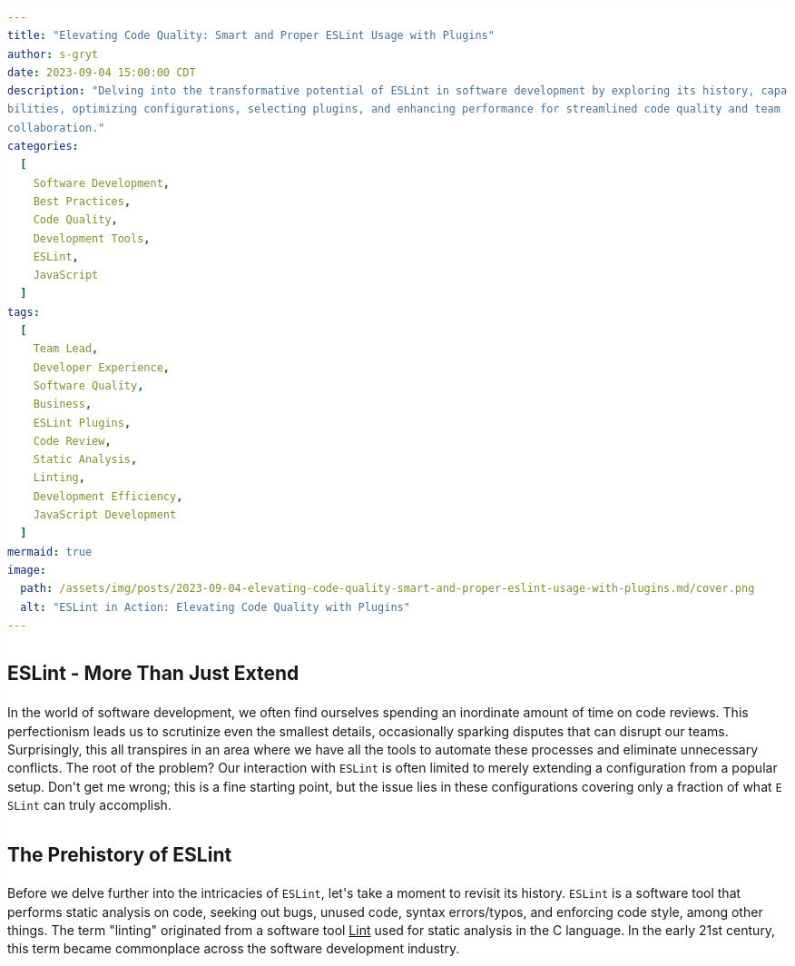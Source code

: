 ```yaml
---
title: "Elevating Code Quality: Smart and Proper ESLint Usage with Plugins"
author: s-gryt
date: 2023-09-04 15:00:00 CDT
description: "Delving into the transformative potential of ESLint in software development by exploring its history, capabilities, optimizing configurations, selecting plugins, and enhancing performance for streamlined code quality and team collaboration."
categories:
  [
    Software Development,
    Best Practices,
    Code Quality,
    Development Tools,
    ESLint,
    JavaScript
  ]
tags:
  [
    Team Lead,
    Developer Experience,
    Software Quality,
    Business,
    ESLint Plugins,
    Code Review,
    Static Analysis,
    Linting,
    Development Efficiency,
    JavaScript Development
  ]
mermaid: true
image:
  path: /assets/img/posts/2023-09-04-elevating-code-quality-smart-and-proper-eslint-usage-with-plugins.md/cover.png
  alt: "ESLint in Action: Elevating Code Quality with Plugins"
---
```


## ESLint - More Than Just Extend

In the world of software development, we often find ourselves spending an inordinate amount of time on code reviews. This perfectionism leads us to scrutinize even the smallest details, occasionally sparking disputes that can disrupt our teams. Surprisingly, this all transpires in an area where we have all the tools to automate these processes and eliminate unnecessary conflicts. The root of the problem? Our interaction with `ESLint` is often limited to merely extending a configuration from a popular setup. Don't get me wrong; this is a fine starting point, but the issue lies in these configurations covering only a fraction of what `ESLint` can truly accomplish.

## The Prehistory of ESLint

Before we delve further into the intricacies of `ESLint`, let's take a moment to revisit its history. `ESLint` is a software tool that performs static analysis on code, seeking out bugs, unused code, syntax errors/typos, and enforcing code style, among other things. The term "linting" originated from a software tool [Lint](<https://en.wikipedia.org/wiki/Lint_(software)>) used for static analysis in the C language. In the early 21st century, this term became commonplace across the software development industry.
